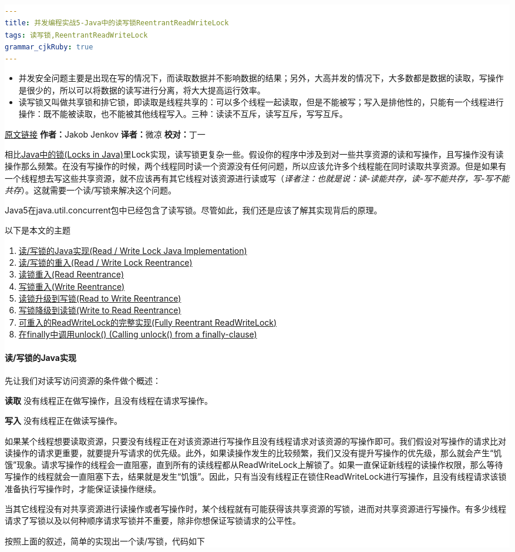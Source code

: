 ```yaml
---
title: 并发编程实战5-Java中的读写锁ReentrantReadWriteLock
tags: 读写锁,ReentrantReadWriteLock
grammar_cjkRuby: true
---
```

* 并发安全问题主要是出现在写的情况下，而读取数据并不影响数据的结果；另外，大高并发的情况下，大多数都是数据的读取，写操作是很少的，所以可以将数据的读写进行分离，将大大提高运行效率。
* 读写锁又叫做共享锁和排它锁，即读取是线程共享的：可以多个线程一起读取，但是不能被写；写入是排他性的，只能有一个线程进行操作：既不能被读取，也不能被其他线程写入。三种：读读不互斥，读写互斥，写写互斥。

<div class="post_content">
      <p><a title="原文链接" href="http://tutorials.jenkov.com/java-concurrency/read-write-locks.html" target="_blank">原文链接</a> <b>作者：</b>Jakob Jenkov <b>译者：</b>微凉 <b>校对：</b>丁一</p>
<p>
相比<a href="http://ifeve.com/locks/" target="_blank">Java中的锁(Locks in Java)</a>里Lock实现，读写锁更复杂一些。假设你的程序中涉及到对一些共享资源的读和写操作，且写操作没有读操作那么频繁。在没有写操作的时候，两个线程同时读一个资源没有任何问题，所以应该允许多个线程能在同时读取共享资源。但是如果有一个线程想去写这些共享资源，就不应该再有其它线程对该资源进行读或写（<i>译者注：也就是说：读-读能共存，读-写不能共存，写-写不能共存</i>）。这就需要一个读/写锁来解决这个问题。
</p>
<p>
Java5在java.util.concurrent包中已经包含了读写锁。尽管如此，我们还是应该了解其实现背后的原理。
</p>
<p>
以下是本文的主题
</p>
<ol>
<li><a href="#simple">读/写锁的Java实现(Read / Write Lock Java Implementation)</a><a></a></li>
<li><a href="#reentrance">读/写锁的重入(Read / Write Lock Reentrance)</a><a></a></li>
<li><a href="#readreentrance">读锁重入(Read Reentrance)</a><a></a></li>
<li><a href="#writereentrance">写锁重入(Write Reentrance)</a><a></a></li>
<li><a href="#upgrade">读锁升级到写锁(Read to Write Reentrance)</a><a></a></li>
<li><a href="#downgrade">写锁降级到读锁(Write to Read Reentrance)</a><a></a></li>
<li><a href="#full">可重入的ReadWriteLock的完整实现(Fully Reentrant ReadWriteLock)</a><a></a></li>
<li><a href="#finally">在finally中调用unlock() (Calling unlock() from a finally-clause)</a><a></a></li>
</ol>
<p><span id="more-3913"></span></p>
<h4 id="simple">读/写锁的Java实现</h4>
<p>
先让我们对读写访问资源的条件做个概述：
</p>
<p>
<b>读取</b> 没有线程正在做写操作，且没有线程在请求写操作。
</p>
<p>
<b>写入</b> 没有线程正在做读写操作。
</p>
<p>
如果某个线程想要读取资源，只要没有线程正在对该资源进行写操作且没有线程请求对该资源的写操作即可。我们假设对写操作的请求比对读操作的请求更重要，就要提升写请求的优先级。此外，如果读操作发生的比较频繁，我们又没有提升写操作的优先级，那么就会产生“饥饿”现象。请求写操作的线程会一直阻塞，直到所有的读线程都从ReadWriteLock上解锁了。如果一直保证新线程的读操作权限，那么等待写操作的线程就会一直阻塞下去，结果就是发生“饥饿”。因此，只有当没有线程正在锁住ReadWriteLock进行写操作，且没有线程请求该锁准备执行写操作时，才能保证读操作继续。
</p>
<p>
当其它线程没有对共享资源进行读操作或者写操作时，某个线程就有可能获得该共享资源的写锁，进而对共享资源进行写操作。有多少线程请求了写锁以及以何种顺序请求写锁并不重要，除非你想保证写锁请求的公平性。
</p>
<p>
按照上面的叙述，简单的实现出一个读/写锁，代码如下
</p>